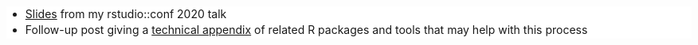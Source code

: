 - [Slides](https://www.slideshare.net/EmilyRiederer/rmarkdown-driven-development-rstudioconf-2020) from my rstudio::conf 2020 talk
- Follow-up post giving a [technical appendix](https://emilyriederer.netlify.com/post/rmddd-tech-appendix/) of related R packages and tools that may help with this process

